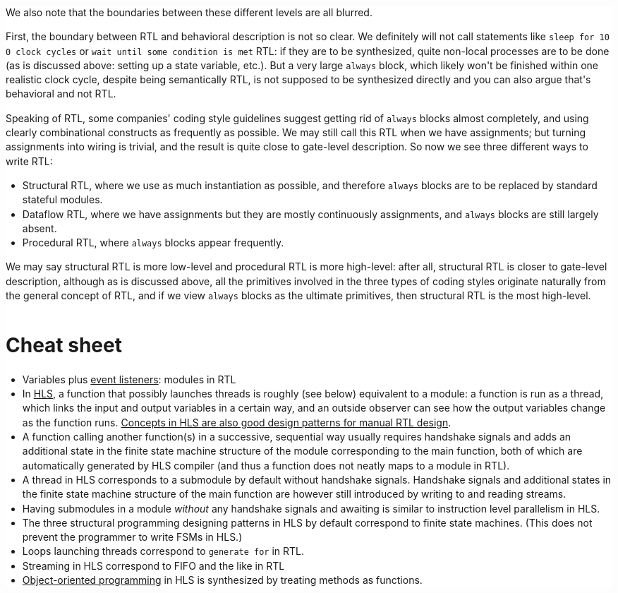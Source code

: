 We also note that the boundaries between these different levels are all blurred.

First, the boundary between RTL and behavioral description is not so clear.
We definitely will not call statements like `sleep for 100 clock cycles`
or `wait until some condition is met` RTL:
if they are to be synthesized,
quite non-local processes are to be done
(as is discussed above: setting up a state variable, etc.).
But a very large `always` block, which likely won't be finished within one realistic clock cycle,
despite being semantically RTL,
is not supposed to be synthesized directly and you can also argue that's behavioral and not RTL.

Speaking of RTL,
some companies' coding style guidelines suggest getting rid of `always` blocks almost completely,
and using clearly combinational constructs as frequently as possible.
We may still call this RTL when we have assignments;
but turning assignments into wiring is trivial,
and the result is quite close to gate-level description.
So now we see three different ways to write RTL:
- Structural RTL, where we use as much instantiation as possible,
  and therefore `always` blocks are to be replaced by standard stateful modules.
- Dataflow RTL, where we have assignments but they are mostly continuously assignments,
  and `always` blocks are still largely absent.
- Procedural RTL, where `always` blocks appear frequently.

We may say structural RTL is more low-level and procedural RTL is more high-level:
after all, structural RTL is closer to gate-level description,
although as is discussed above,
all the primitives involved in the three types of coding styles
originate naturally from the general concept of RTL,
and if we view `always` blocks as the ultimate primitives,
then structural RTL is the most high-level.

# Cheat sheet 

- Variables plus [event listeners](#event-listener): modules in RTL
- In [HLS](#hls-synthesizes-functions), a function that possibly launches threads is roughly (see below) equivalent to a module:
  a function is run as a thread, which links the input and output variables in a certain way,
  and an outside observer can see how the output variables change as the function runs.
  [Concepts in HLS are also good design patterns for manual RTL design](#hls-as-best-practices-for-rtl-designing).
- A function calling another function(s) in a successive, sequential way usually requires handshake signals
  and adds an additional state in the finite state machine structure of the module corresponding to the main function,
  both of which are automatically generated by HLS compiler (and thus a function does not neatly maps to a module in RTL).
- A thread in HLS corresponds to a submodule by default without handshake signals.
  Handshake signals and additional states in the finite state machine structure of the main function
  are however still introduced by writing to and reading streams.
- Having submodules in a module *without* any handshake signals and awaiting 
  is similar to instruction level parallelism in HLS.
- The three structural programming designing patterns in HLS by default correspond to finite state machines.
  (This does not prevent the programmer to write FSMs in HLS.)
- Loops launching threads correspond to `generate for` in RTL.
- Streaming in HLS correspond to FIFO and the like in RTL
- [Object-oriented programming](#object-oriented-programming) in HLS is synthesized by treating methods as functions.
